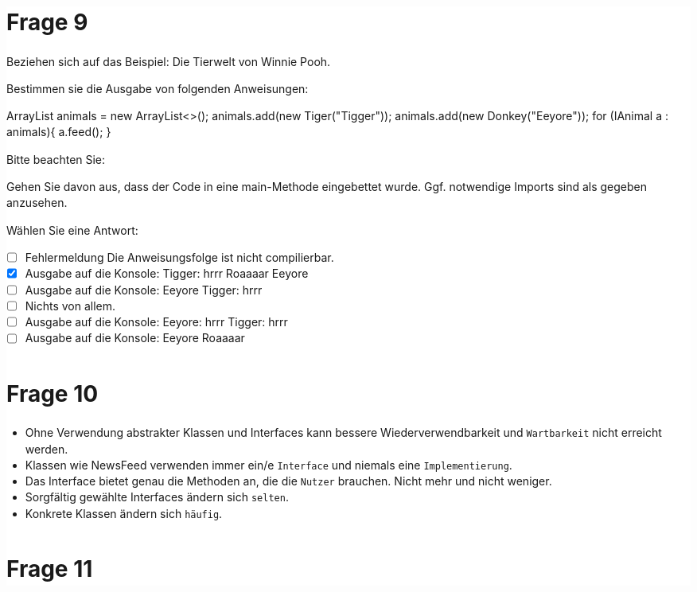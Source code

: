 # Frage 9 #

Beziehen sich auf das Beispiel: Die Tierwelt von Winnie Pooh.

Bestimmen sie die Ausgabe von folgenden Anweisungen:

ArrayList<IAnimal> animals = new ArrayList<>();
animals.add(new Tiger("Tigger"));
animals.add(new Donkey("Eeyore"));
for (IAnimal a : animals){
  a.feed();
}


Bitte beachten Sie: 

Gehen Sie davon aus, dass der Code in eine main-Methode eingebettet wurde. Ggf. notwendige Imports sind als gegeben anzusehen.


Wählen Sie eine Antwort:

- [ ] Fehlermeldung
Die Anweisungsfolge ist nicht compilierbar.
- [x] Ausgabe auf die Konsole:
Tigger: hrrr
Roaaaar
Eeyore
- [ ] Ausgabe auf die Konsole:
Eeyore
Tigger: hrrr
- [ ] Nichts von allem.
- [ ] Ausgabe auf die Konsole:
Eeyore: hrrr
Tigger: hrrr
- [ ] Ausgabe auf die Konsole:
Eeyore
Roaaaar
  
# Frage 10 #

- Ohne Verwendung abstrakter Klassen und Interfaces kann bessere Wiederverwendbarkeit und ```Wartbarkeit``` nicht erreicht werden.
- Klassen wie NewsFeed verwenden immer ein/e ```Interface``` und niemals eine ```Implementierung```.
- Das Interface bietet genau die Methoden an, die die ```Nutzer``` brauchen. Nicht mehr und nicht weniger.
- Sorgfältig gewählte Interfaces ändern sich ```selten```.
- Konkrete Klassen ändern sich ```häufig```.
  
# Frage 11 #
  